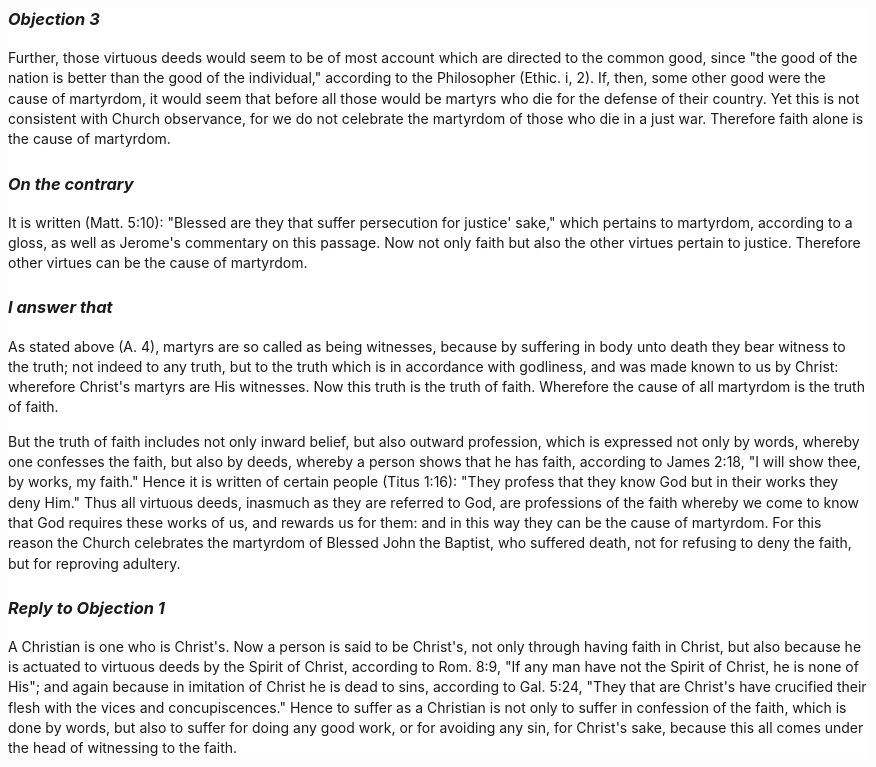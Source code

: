 ### *Objection 3*
Further, those virtuous deeds would seem to be of most
account which are directed to the common good, since "the good of the
nation is better than the good of the individual," according to the
Philosopher (Ethic. i, 2). If, then, some other good were the cause
of martyrdom, it would seem that before all those would be martyrs
who die for the defense of their country. Yet this is not consistent
with Church observance, for we do not celebrate the martyrdom of
those who die in a just war. Therefore faith alone is the cause of
martyrdom.

### *On the contrary*
It is written (Matt. 5:10): "Blessed are they that
suffer persecution for justice' sake," which pertains to martyrdom,
according to a gloss, as well as Jerome's commentary on this passage.
Now not only faith but also the other virtues pertain to justice.
Therefore other virtues can be the cause of martyrdom.

### *I answer that*
As stated above (A. 4), martyrs are so called as
being witnesses, because by suffering in body unto death they bear
witness to the truth; not indeed to any truth, but to the truth which
is in accordance with godliness, and was made known to us by Christ:
wherefore Christ's martyrs are His witnesses. Now this truth is the
truth of faith. Wherefore the cause of all martyrdom is the truth of
faith.

But the truth of faith includes not only inward belief, but also
outward profession, which is expressed not only by words, whereby one
confesses the faith, but also by deeds, whereby a person shows that
he has faith, according to James 2:18, "I will show thee, by works,
my faith." Hence it is written of certain people (Titus 1:16): "They
profess that they know God but in their works they deny Him." Thus
all virtuous deeds, inasmuch as they are referred to God, are
professions of the faith whereby we come to know that God requires
these works of us, and rewards us for them: and in this way they can
be the cause of martyrdom. For this reason the Church celebrates the
martyrdom of Blessed John the Baptist, who suffered death, not for
refusing to deny the faith, but for reproving adultery.

### *Reply to Objection 1*
A Christian is one who is Christ's. Now a person is
said to be Christ's, not only through having faith in Christ, but
also because he is actuated to virtuous deeds by the Spirit of
Christ, according to Rom. 8:9, "If any man have not the Spirit of
Christ, he is none of His"; and again because in imitation of Christ
he is dead to sins, according to Gal. 5:24, "They that are Christ's
have crucified their flesh with the vices and concupiscences." Hence
to suffer as a Christian is not only to suffer in confession of the
faith, which is done by words, but also to suffer for doing any good
work, or for avoiding any sin, for Christ's sake, because this all
comes under the head of witnessing to the faith.
